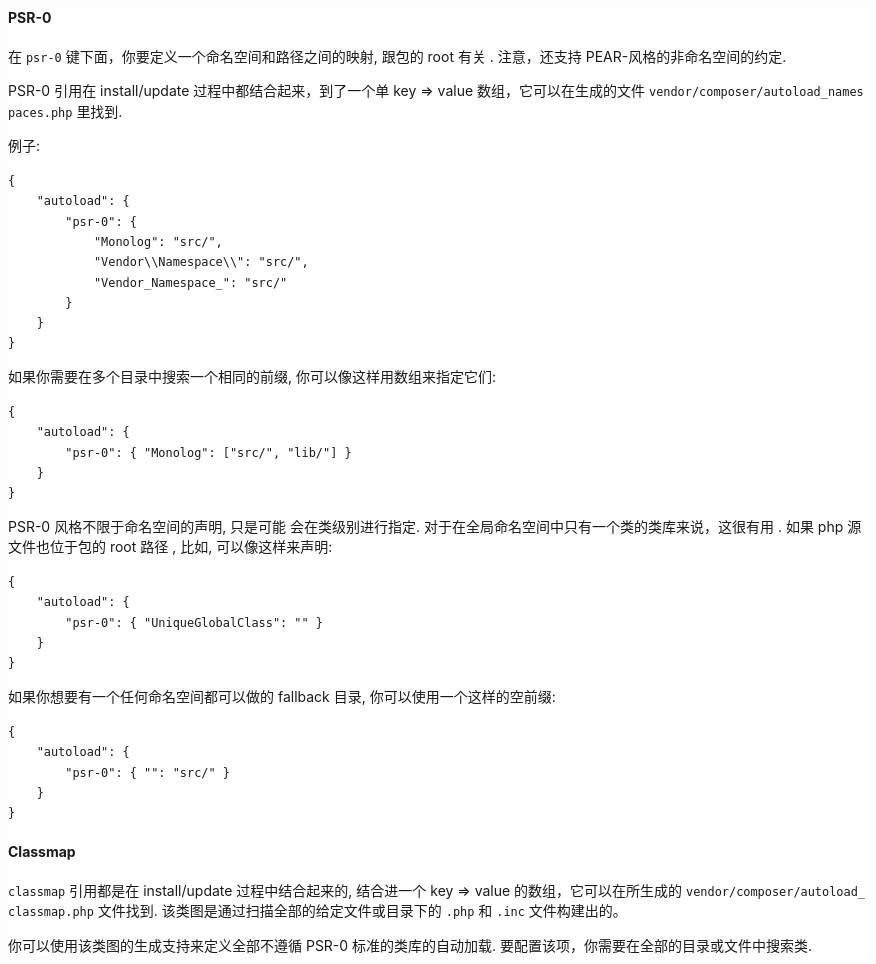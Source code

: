 #### PSR-0

在 `psr-0` 键下面，你要定义一个命名空间和路径之间的映射, 跟包的 root 有关
. 注意，还支持 PEAR-风格的非命名空间的约定.

PSR-0 引用在 install/update 过程中都结合起来，到了一个单 key => value
数组，它可以在生成的文件 `vendor/composer/autoload_namespaces.php` 里找到.

例子:

    {
        "autoload": {
            "psr-0": {
                "Monolog": "src/",
                "Vendor\\Namespace\\": "src/",
                "Vendor_Namespace_": "src/"
            }
        }
    }

如果你需要在多个目录中搜索一个相同的前缀,
你可以像这样用数组来指定它们:

    {
        "autoload": {
            "psr-0": { "Monolog": ["src/", "lib/"] }
        }
    }

PSR-0 风格不限于命名空间的声明, 只是可能
会在类级别进行指定. 对于在全局命名空间中只有一个类的类库来说，这很有用
. 如果 php 源文件也位于包的 root 路径
, 比如, 可以像这样来声明:

    {
        "autoload": {
            "psr-0": { "UniqueGlobalClass": "" }
        }
    }

如果你想要有一个任何命名空间都可以做的 fallback 目录, 你可以使用一个这样的空前缀:

    {
        "autoload": {
            "psr-0": { "": "src/" }
        }
    }

#### Classmap

`classmap` 引用都是在 install/update 过程中结合起来的, 结合进一个
key => value 的数组，它可以在所生成的
`vendor/composer/autoload_classmap.php` 文件找到. 该类图是通过扫描全部的给定文件或目录下的
 `.php` 和 `.inc` 文件构建出的。

你可以使用该类图的生成支持来定义全部不遵循
 PSR-0 标准的类库的自动加载. 要配置该项，你需要在全部的目录或文件中搜索类.
